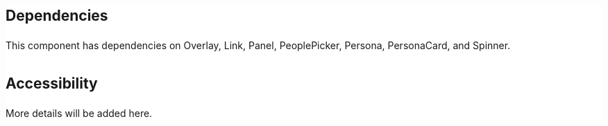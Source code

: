 ## Dependencies
This component has dependencies on Overlay, Link, Panel, PeoplePicker, Persona, PersonaCard, and Spinner.

## Accessibility
More details will be added here.


<script type="text/javascript">
    var FacePileElements = document.querySelectorAll(".ms-FacePile");
    for(var i = 0; i < FacePileElements.length; i++) {
        new fabric['FacePile'](FacePileElements[i]);
    }
</script>